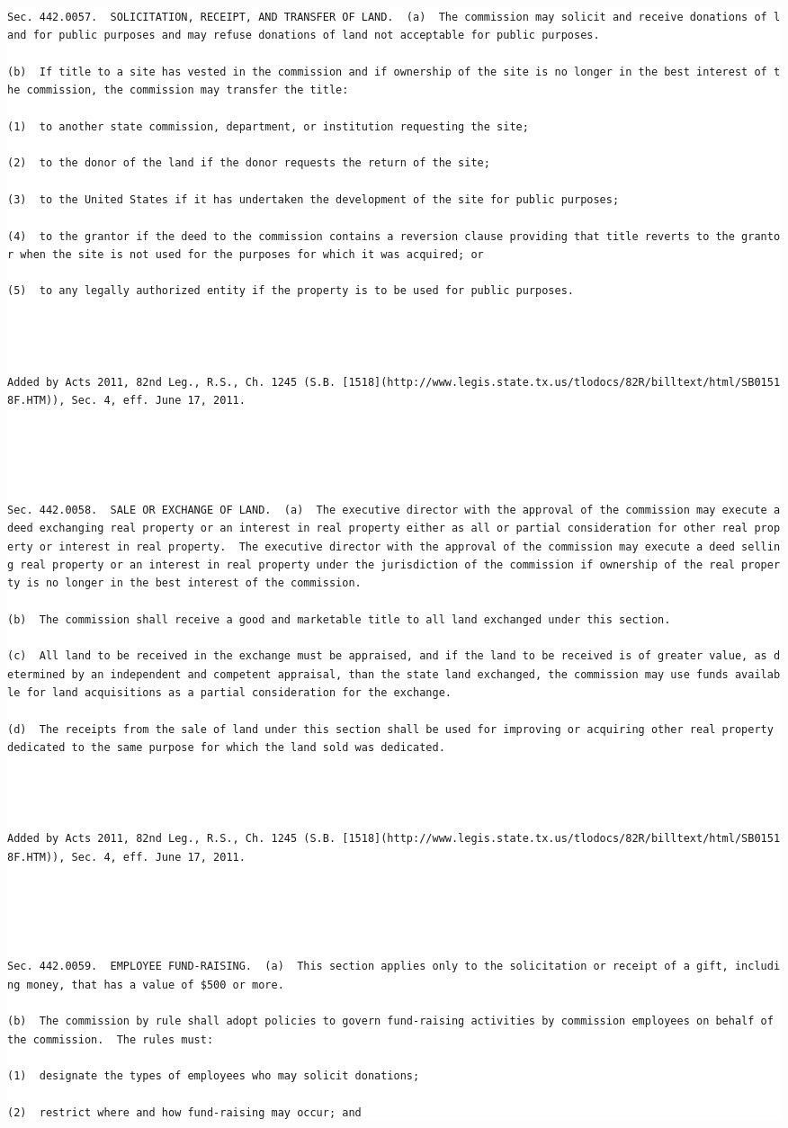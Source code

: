     Sec. 442.0057.  SOLICITATION, RECEIPT, AND TRANSFER OF LAND.  (a)  The commission may solicit and receive donations of land for public purposes and may refuse donations of land not acceptable for public purposes.
    
    (b)  If title to a site has vested in the commission and if ownership of the site is no longer in the best interest of the commission, the commission may transfer the title:
    
    (1)  to another state commission, department, or institution requesting the site;
    
    (2)  to the donor of the land if the donor requests the return of the site;
    
    (3)  to the United States if it has undertaken the development of the site for public purposes;
    
    (4)  to the grantor if the deed to the commission contains a reversion clause providing that title reverts to the grantor when the site is not used for the purposes for which it was acquired; or
    
    (5)  to any legally authorized entity if the property is to be used for public purposes.
    
    
    
    
    Added by Acts 2011, 82nd Leg., R.S., Ch. 1245 (S.B. [1518](http://www.legis.state.tx.us/tlodocs/82R/billtext/html/SB01518F.HTM)), Sec. 4, eff. June 17, 2011.
    
    
    
    
    
    Sec. 442.0058.  SALE OR EXCHANGE OF LAND.  (a)  The executive director with the approval of the commission may execute a deed exchanging real property or an interest in real property either as all or partial consideration for other real property or interest in real property.  The executive director with the approval of the commission may execute a deed selling real property or an interest in real property under the jurisdiction of the commission if ownership of the real property is no longer in the best interest of the commission.
    
    (b)  The commission shall receive a good and marketable title to all land exchanged under this section.
    
    (c)  All land to be received in the exchange must be appraised, and if the land to be received is of greater value, as determined by an independent and competent appraisal, than the state land exchanged, the commission may use funds available for land acquisitions as a partial consideration for the exchange.
    
    (d)  The receipts from the sale of land under this section shall be used for improving or acquiring other real property dedicated to the same purpose for which the land sold was dedicated.
    
    
    
    
    Added by Acts 2011, 82nd Leg., R.S., Ch. 1245 (S.B. [1518](http://www.legis.state.tx.us/tlodocs/82R/billtext/html/SB01518F.HTM)), Sec. 4, eff. June 17, 2011.
    
    
    
    
    
    Sec. 442.0059.  EMPLOYEE FUND-RAISING.  (a)  This section applies only to the solicitation or receipt of a gift, including money, that has a value of $500 or more.
    
    (b)  The commission by rule shall adopt policies to govern fund-raising activities by commission employees on behalf of the commission.  The rules must:
    
    (1)  designate the types of employees who may solicit donations;
    
    (2)  restrict where and how fund-raising may occur; and
    